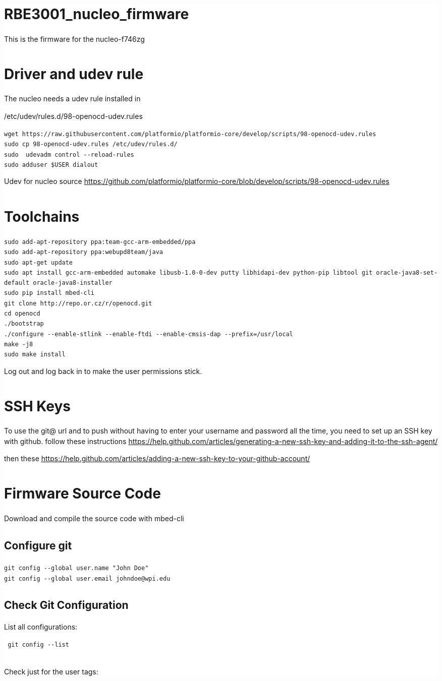 # RBE3001_nucleo_firmware

This is the firmware for the nucleo-f746zg


# Driver and udev rule
The nucleo needs a udev rule installed in

/etc/udev/rules.d/98-openocd-udev.rules

```
wget https://raw.githubusercontent.com/platformio/platformio-core/develop/scripts/98-openocd-udev.rules
sudo cp 98-openocd-udev.rules /etc/udev/rules.d/
sudo  udevadm control --reload-rules
sudo adduser $USER dialout 
```
Udev for nucleo source
https://github.com/platformio/platformio-core/blob/develop/scripts/98-openocd-udev.rules

# Toolchains
```
sudo add-apt-repository ppa:team-gcc-arm-embedded/ppa
sudo add-apt-repository ppa:webupd8team/java
sudo apt-get update
sudo apt install gcc-arm-embedded automake libusb-1.0-0-dev putty libhidapi-dev python-pip libtool git oracle-java8-set-default oracle-java8-installer
sudo pip install mbed-cli
git clone http://repo.or.cz/r/openocd.git
cd openocd
./bootstrap
./configure --enable-stlink --enable-ftdi --enable-cmsis-dap --prefix=/usr/local
make -j8
sudo make install

```
Log out and log back in to make the user permissions stick.
# SSH Keys
To use the git@ url and to push without having to enter your username and password all the time, you need to set up an SSH key with github. 
follow these instructions https://help.github.com/articles/generating-a-new-ssh-key-and-adding-it-to-the-ssh-agent/

then these  https://help.github.com/articles/adding-a-new-ssh-key-to-your-github-account/
# Firmware Source Code

Download and compile the source code with mbed-cli
## Configure git
```
git config --global user.name "John Doe"
git config --global user.email johndoe@wpi.edu
```
## Check Git Configuration
List all configurations:
```
 git config --list
 
 ```
Check just for the user tags: